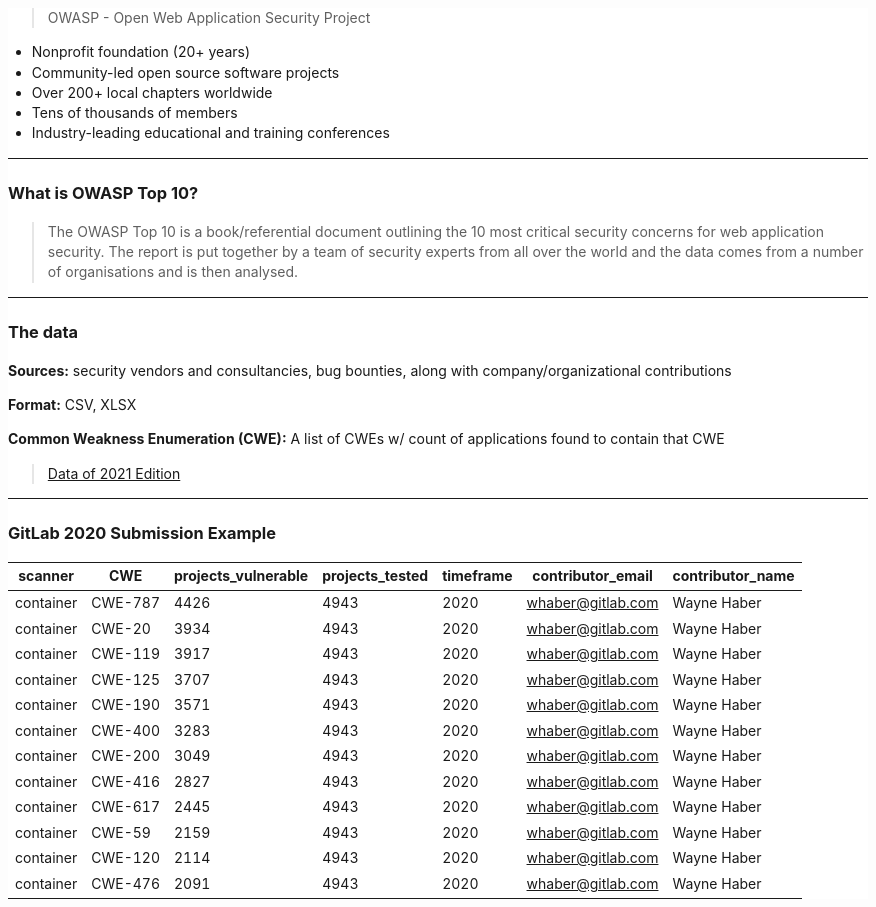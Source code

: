 > OWASP - Open Web Application Security Project

- Nonprofit foundation (20+ years)
- Community-led open source software projects
- Over 200+ local chapters worldwide
- Tens of thousands of members
- Industry-leading educational and training conferences

---
### What is OWASP Top 10?

> The OWASP Top 10 is a book/referential document outlining the 10 most critical security concerns for web application security. The report is put together by a team of security experts from all over the world and the data comes from a number of organisations and is then analysed.

---
### The data

**Sources:** security vendors and consultancies, bug bounties, along with company/organizational contributions

**Format:** CSV, XLSX

**Common Weakness Enumeration (CWE):** A list of CWEs w/ count of applications found to contain that CWE

> [Data of 2021 Edition](https://github.com/OWASP/Top10/tree/master/2021)

---
### GitLab 2020 Submission Example

|scanner  |CWE    |projects_vulnerable|projects_tested|timeframe|contributor_email|contributor_name|
|---------|-------|-------------------|---------------|---------|-----------------|----------------|
|container|CWE-787|4426               |4943           |2020     |whaber@gitlab.com|Wayne Haber     |
|container|CWE-20 |3934               |4943           |2020     |whaber@gitlab.com|Wayne Haber     |
|container|CWE-119|3917               |4943           |2020     |whaber@gitlab.com|Wayne Haber     |
|container|CWE-125|3707               |4943           |2020     |whaber@gitlab.com|Wayne Haber     |
|container|CWE-190|3571               |4943           |2020     |whaber@gitlab.com|Wayne Haber     |
|container|CWE-400|3283               |4943           |2020     |whaber@gitlab.com|Wayne Haber     |
|container|CWE-200|3049               |4943           |2020     |whaber@gitlab.com|Wayne Haber     |
|container|CWE-416|2827               |4943           |2020     |whaber@gitlab.com|Wayne Haber     |
|container|CWE-617|2445               |4943           |2020     |whaber@gitlab.com|Wayne Haber     |
|container|CWE-59 |2159               |4943           |2020     |whaber@gitlab.com|Wayne Haber     |
|container|CWE-120|2114               |4943           |2020     |whaber@gitlab.com|Wayne Haber     |
|container|CWE-476|2091               |4943           |2020     |whaber@gitlab.com|Wayne Haber     |

